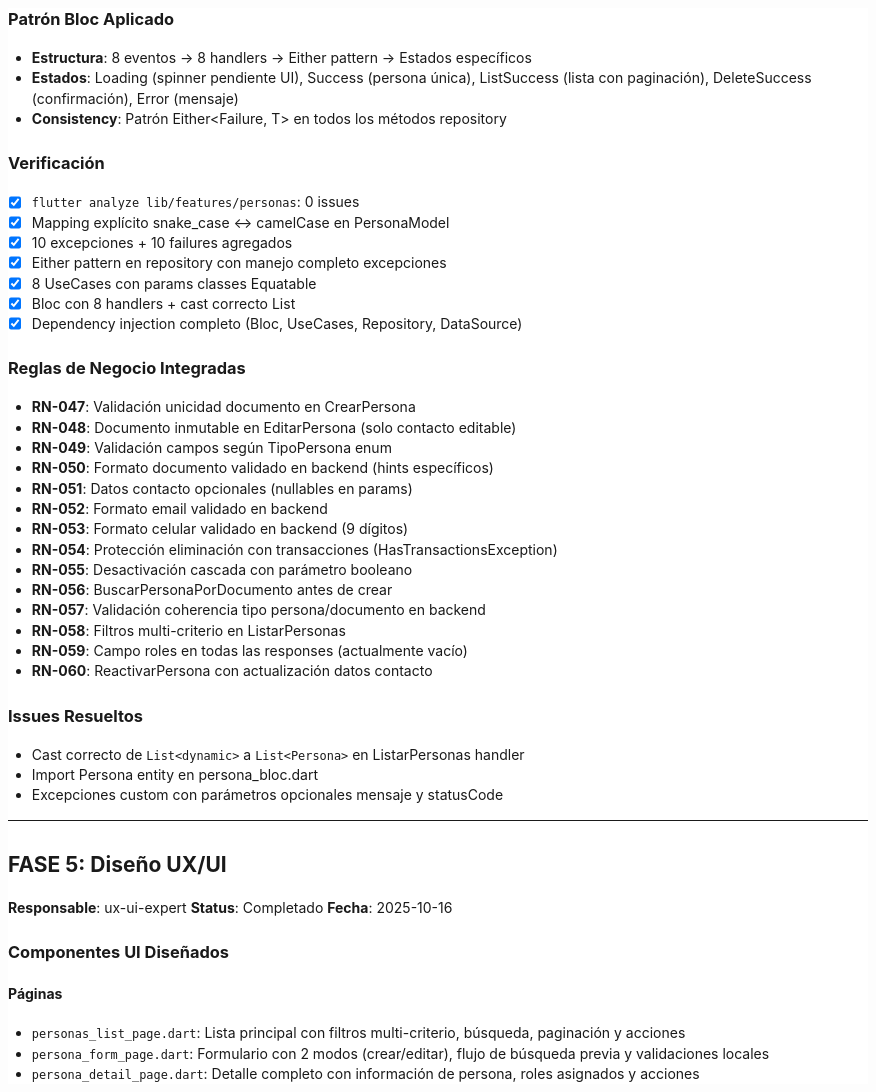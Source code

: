 ### Patrón Bloc Aplicado
- **Estructura**: 8 eventos → 8 handlers → Either pattern → Estados específicos
- **Estados**: Loading (spinner pendiente UI), Success (persona única), ListSuccess (lista con paginación), DeleteSuccess (confirmación), Error (mensaje)
- **Consistency**: Patrón Either<Failure, T> en todos los métodos repository

### Verificación
- [x] `flutter analyze lib/features/personas`: 0 issues
- [x] Mapping explícito snake_case ↔ camelCase en PersonaModel
- [x] 10 excepciones + 10 failures agregados
- [x] Either pattern en repository con manejo completo excepciones
- [x] 8 UseCases con params classes Equatable
- [x] Bloc con 8 handlers + cast correcto List<Persona>
- [x] Dependency injection completo (Bloc, UseCases, Repository, DataSource)

### Reglas de Negocio Integradas
- **RN-047**: Validación unicidad documento en CrearPersona
- **RN-048**: Documento inmutable en EditarPersona (solo contacto editable)
- **RN-049**: Validación campos según TipoPersona enum
- **RN-050**: Formato documento validado en backend (hints específicos)
- **RN-051**: Datos contacto opcionales (nullables en params)
- **RN-052**: Formato email validado en backend
- **RN-053**: Formato celular validado en backend (9 dígitos)
- **RN-054**: Protección eliminación con transacciones (HasTransactionsException)
- **RN-055**: Desactivación cascada con parámetro booleano
- **RN-056**: BuscarPersonaPorDocumento antes de crear
- **RN-057**: Validación coherencia tipo persona/documento en backend
- **RN-058**: Filtros multi-criterio en ListarPersonas
- **RN-059**: Campo roles en todas las responses (actualmente vacío)
- **RN-060**: ReactivarPersona con actualización datos contacto

### Issues Resueltos
- Cast correcto de `List<dynamic>` a `List<Persona>` en ListarPersonas handler
- Import Persona entity en persona_bloc.dart
- Excepciones custom con parámetros opcionales mensaje y statusCode

---

## FASE 5: Diseño UX/UI
**Responsable**: ux-ui-expert
**Status**: Completado
**Fecha**: 2025-10-16

### Componentes UI Diseñados

#### Páginas
- `personas_list_page.dart`: Lista principal con filtros multi-criterio, búsqueda, paginación y acciones
- `persona_form_page.dart`: Formulario con 2 modos (crear/editar), flujo de búsqueda previa y validaciones locales
- `persona_detail_page.dart`: Detalle completo con información de persona, roles asignados y acciones
